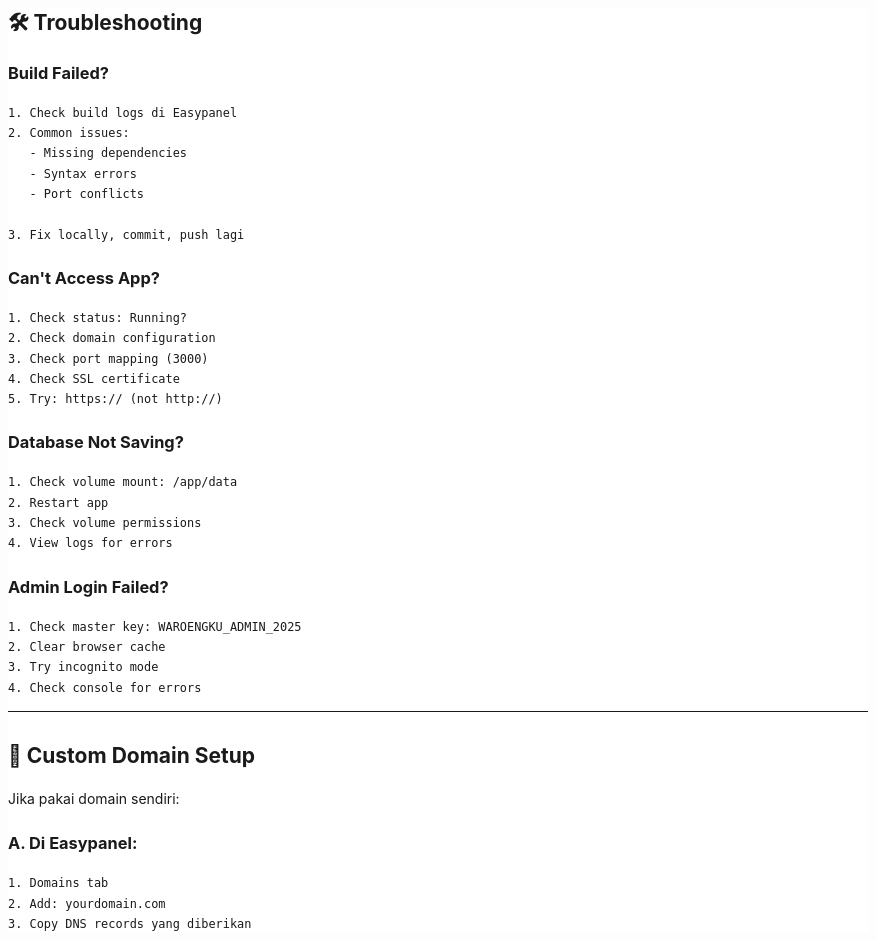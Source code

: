 
## 🛠️ Troubleshooting

### Build Failed?

```
1. Check build logs di Easypanel
2. Common issues:
   - Missing dependencies
   - Syntax errors
   - Port conflicts
   
3. Fix locally, commit, push lagi
```

### Can't Access App?

```
1. Check status: Running?
2. Check domain configuration
3. Check port mapping (3000)
4. Check SSL certificate
5. Try: https:// (not http://)
```

### Database Not Saving?

```
1. Check volume mount: /app/data
2. Restart app
3. Check volume permissions
4. View logs for errors
```

### Admin Login Failed?

```
1. Check master key: WAROENGKU_ADMIN_2025
2. Clear browser cache
3. Try incognito mode
4. Check console for errors
```

---

## 📱 Custom Domain Setup

Jika pakai domain sendiri:

### A. Di Easypanel:

```
1. Domains tab
2. Add: yourdomain.com
3. Copy DNS records yang diberikan
```

